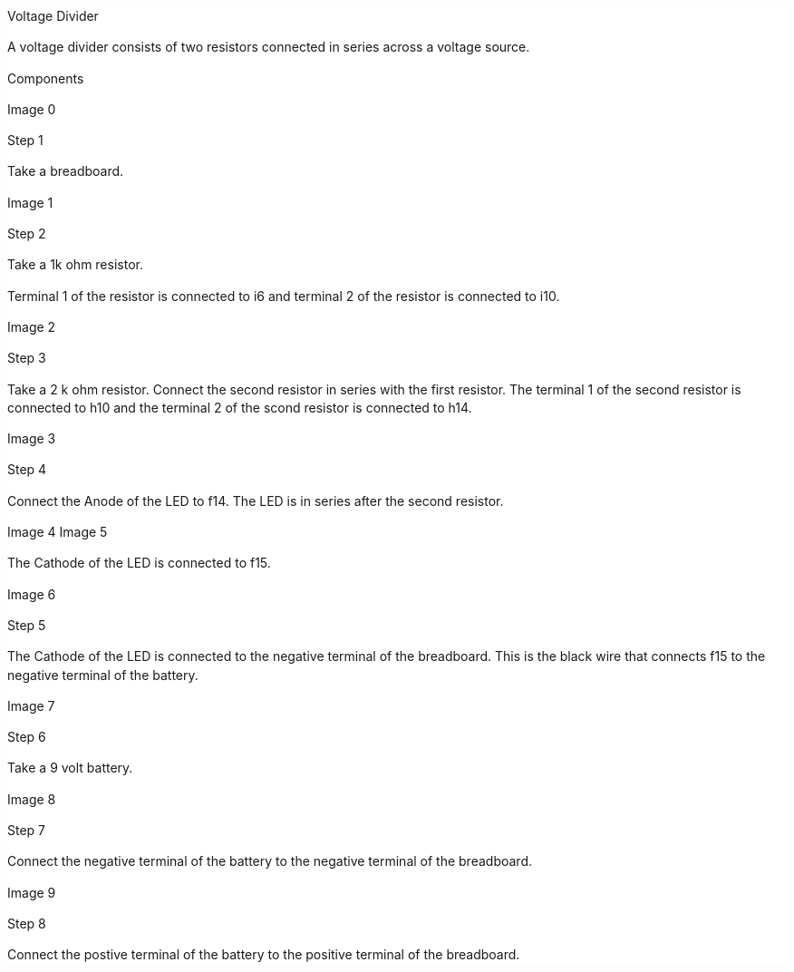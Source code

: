 
Voltage Divider

A voltage divider consists of two resistors connected in series across a voltage source.

Components

Image 0

Step 1

Take a breadboard.

Image 1

Step 2

Take a 1k ohm resistor.

Terminal 1 of the resistor is connected to i6 and terminal 2 of the resistor is connected to i10.

Image 2

Step 3

Take a 2 k ohm resistor. Connect the second resistor in series with the first resistor. The terminal 1 of the second resistor is connected to h10 and the terminal 2 of the scond resistor is connected to h14.

Image 3

Step 4

Connect the Anode of the LED to f14. The LED is in series after the second resistor.

Image 4
Image 5

The Cathode of the LED is connected to f15.

Image 6

Step 5

The Cathode of the LED is connected to the negative terminal of the breadboard. This is the black wire that connects f15 to the negative terminal of the battery.

Image 7

Step 6

Take a 9 volt battery.

Image 8

Step 7

Connect the negative terminal of the battery to the negative terminal of the breadboard.

Image 9

Step 8

Connect the postive terminal of the battery to the positive terminal of the breadboard.

